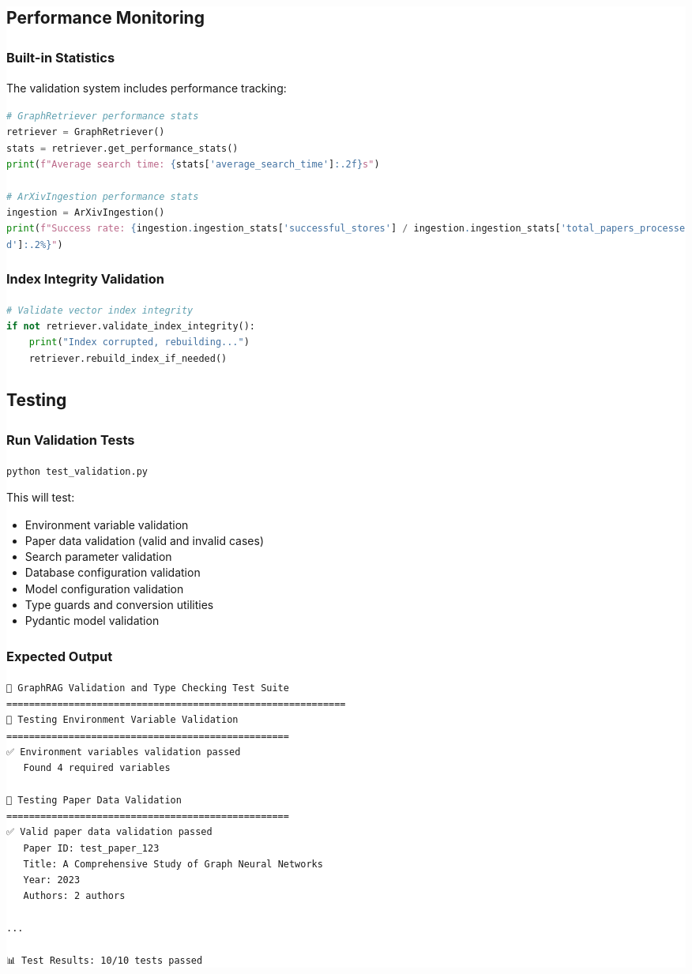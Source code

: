 ## Performance Monitoring

### Built-in Statistics

The validation system includes performance tracking:

```python
# GraphRetriever performance stats
retriever = GraphRetriever()
stats = retriever.get_performance_stats()
print(f"Average search time: {stats['average_search_time']:.2f}s")

# ArXivIngestion performance stats
ingestion = ArXivIngestion()
print(f"Success rate: {ingestion.ingestion_stats['successful_stores'] / ingestion.ingestion_stats['total_papers_processed']:.2%}")
```

### Index Integrity Validation

```python
# Validate vector index integrity
if not retriever.validate_index_integrity():
    print("Index corrupted, rebuilding...")
    retriever.rebuild_index_if_needed()
```

## Testing

### Run Validation Tests

```bash
python test_validation.py
```

This will test:
- Environment variable validation
- Paper data validation (valid and invalid cases)
- Search parameter validation
- Database configuration validation
- Model configuration validation
- Type guards and conversion utilities
- Pydantic model validation

### Expected Output

```
🧪 GraphRAG Validation and Type Checking Test Suite
============================================================
🔧 Testing Environment Variable Validation
==================================================
✅ Environment variables validation passed
   Found 4 required variables

📄 Testing Paper Data Validation
==================================================
✅ Valid paper data validation passed
   Paper ID: test_paper_123
   Title: A Comprehensive Study of Graph Neural Networks
   Year: 2023
   Authors: 2 authors

...

📊 Test Results: 10/10 tests passed
```